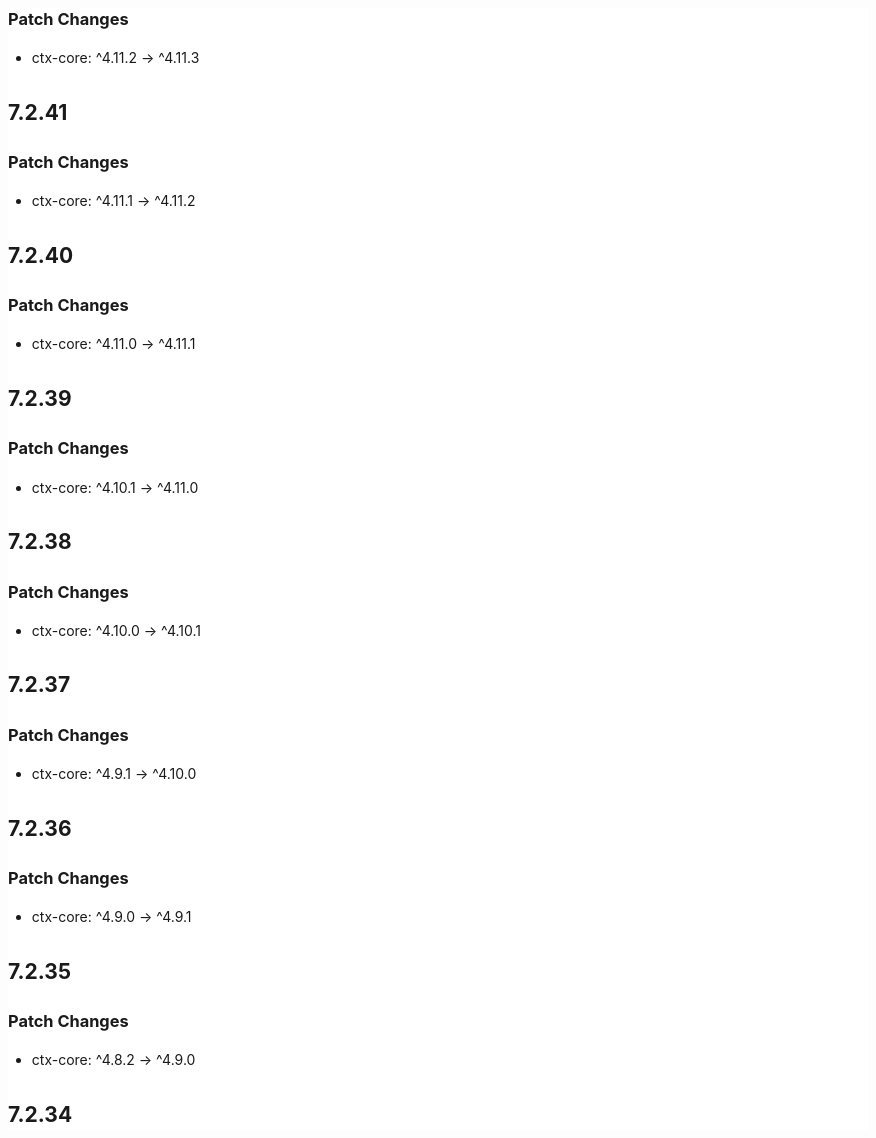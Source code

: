 ### Patch Changes

- ctx-core: ^4.11.2 -> ^4.11.3

## 7.2.41

### Patch Changes

- ctx-core: ^4.11.1 -> ^4.11.2

## 7.2.40

### Patch Changes

- ctx-core: ^4.11.0 -> ^4.11.1

## 7.2.39

### Patch Changes

- ctx-core: ^4.10.1 -> ^4.11.0

## 7.2.38

### Patch Changes

- ctx-core: ^4.10.0 -> ^4.10.1

## 7.2.37

### Patch Changes

- ctx-core: ^4.9.1 -> ^4.10.0

## 7.2.36

### Patch Changes

- ctx-core: ^4.9.0 -> ^4.9.1

## 7.2.35

### Patch Changes

- ctx-core: ^4.8.2 -> ^4.9.0

## 7.2.34
